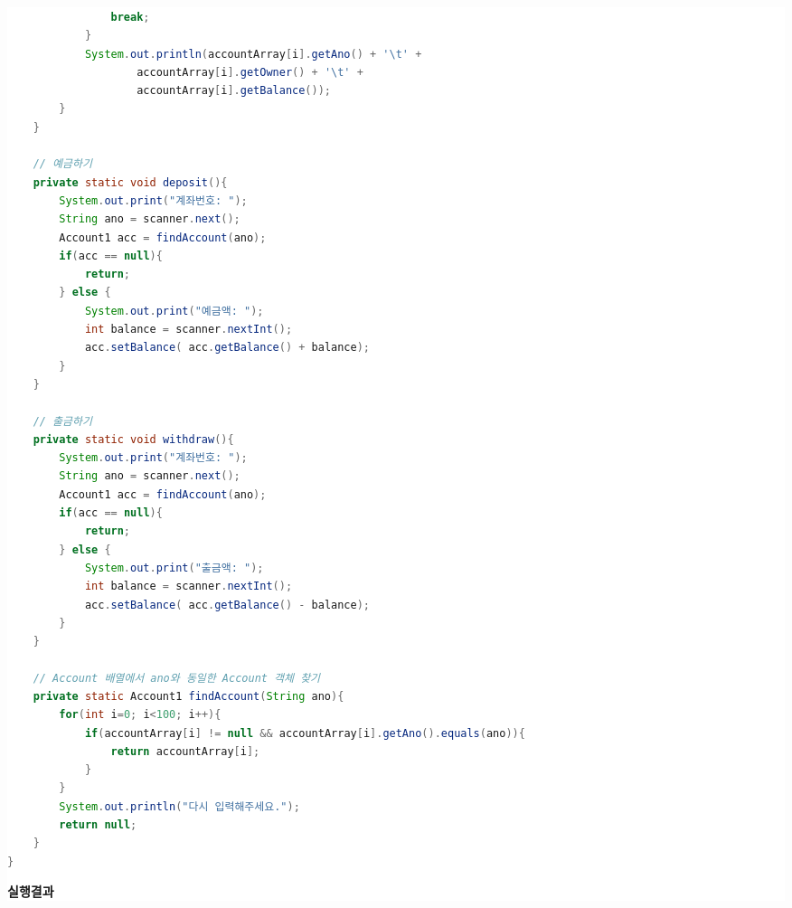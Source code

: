    ```java
                   break;
               }
               System.out.println(accountArray[i].getAno() + '\t' +
                       accountArray[i].getOwner() + '\t' +
                       accountArray[i].getBalance());
           }
       }
   
       // 예금하기
       private static void deposit(){
           System.out.print("계좌번호: ");
           String ano = scanner.next();
           Account1 acc = findAccount(ano);
           if(acc == null){
               return;
           } else {
               System.out.print("예금액: ");
               int balance = scanner.nextInt();
               acc.setBalance( acc.getBalance() + balance);
           }
       }
   
       // 출금하기
       private static void withdraw(){
           System.out.print("계좌번호: ");
           String ano = scanner.next();
           Account1 acc = findAccount(ano);
           if(acc == null){
               return;
           } else {
               System.out.print("출금액: ");
               int balance = scanner.nextInt();
               acc.setBalance( acc.getBalance() - balance);
           }
       }
   
       // Account 배열에서 ano와 동일한 Account 객체 찾기
       private static Account1 findAccount(String ano){
           for(int i=0; i<100; i++){
               if(accountArray[i] != null && accountArray[i].getAno().equals(ano)){
                   return accountArray[i];
               }
           }
           System.out.println("다시 입력해주세요.");
           return null;
       }
   }
   ```

   **실행결과**
